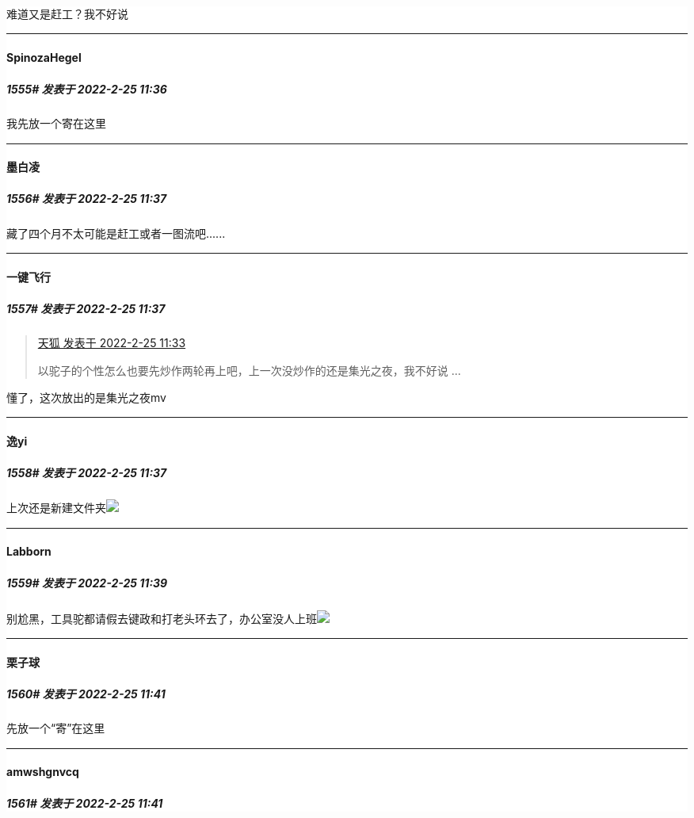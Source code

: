 难道又是赶工？我不好说

*****

####  SpinozaHegel  
##### 1555#       发表于 2022-2-25 11:36

我先放一个寄在这里

*****

####  墨白凌  
##### 1556#       发表于 2022-2-25 11:37

藏了四个月不太可能是赶工或者一图流吧......

*****

####  一键飞行  
##### 1557#       发表于 2022-2-25 11:37

<blockquote><a href="httphttps://bbs.saraba1st.com/2b/forum.php?mod=redirect&amp;goto=findpost&amp;pid=54825554&amp;ptid=2053980" target="_blank">天狐 发表于 2022-2-25 11:33</a>

以驼子的个性怎么也要先炒作两轮再上吧，上一次没炒作的还是集光之夜，我不好说 ...</blockquote>
懂了，这次放出的是集光之夜mv

*****

####  逸yi  
##### 1558#       发表于 2022-2-25 11:37

上次还是新建文件夹<img src="https://static.saraba1st.com/image/smiley/face2017/067.png" referrerpolicy="no-referrer">

*****

####  Labborn  
##### 1559#       发表于 2022-2-25 11:39

别尬黑，工具驼都请假去键政和打老头环去了，办公室没人上班<img src="https://static.saraba1st.com/image/smiley/face2017/040.png" referrerpolicy="no-referrer">

*****

####  栗子球  
##### 1560#       发表于 2022-2-25 11:41

先放一个“寄”在这里



*****

####  amwshgnvcq  
##### 1561#       发表于 2022-2-25 11:41

